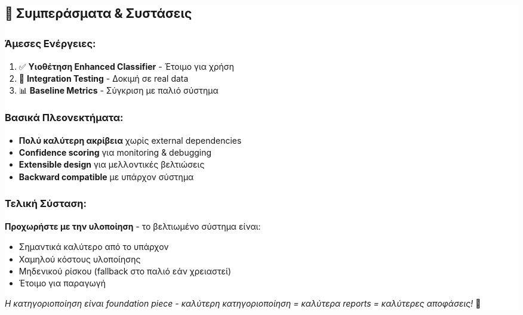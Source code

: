 
## 🎯 Συμπεράσματα & Συστάσεις

### **Άμεσες Ενέργειες:**
1. ✅ **Υιοθέτηση Enhanced Classifier** - Έτοιμο για χρήση
2. 🔄 **Integration Testing** - Δοκιμή σε real data
3. 📊 **Baseline Metrics** - Σύγκριση με παλιό σύστημα

### **Βασικά Πλεονεκτήματα:**
- **Πολύ καλύτερη ακρίβεια** χωρίς external dependencies
- **Confidence scoring** για monitoring & debugging
- **Extensible design** για μελλοντικές βελτιώσεις
- **Backward compatible** με υπάρχον σύστημα

### **Τελική Σύσταση:**
**Προχωρήστε με την υλοποίηση** - το βελτιωμένο σύστημα είναι:
- Σημαντικά καλύτερο από το υπάρχον
- Χαμηλού κόστους υλοποίησης
- Μηδενικού ρίσκου (fallback στο παλιό εάν χρειαστεί)
- Έτοιμο για παραγωγή

*Η κατηγοριοποίηση είναι foundation piece - καλύτερη κατηγοριοποίηση = καλύτερα reports = καλύτερες αποφάσεις!* 🚀
